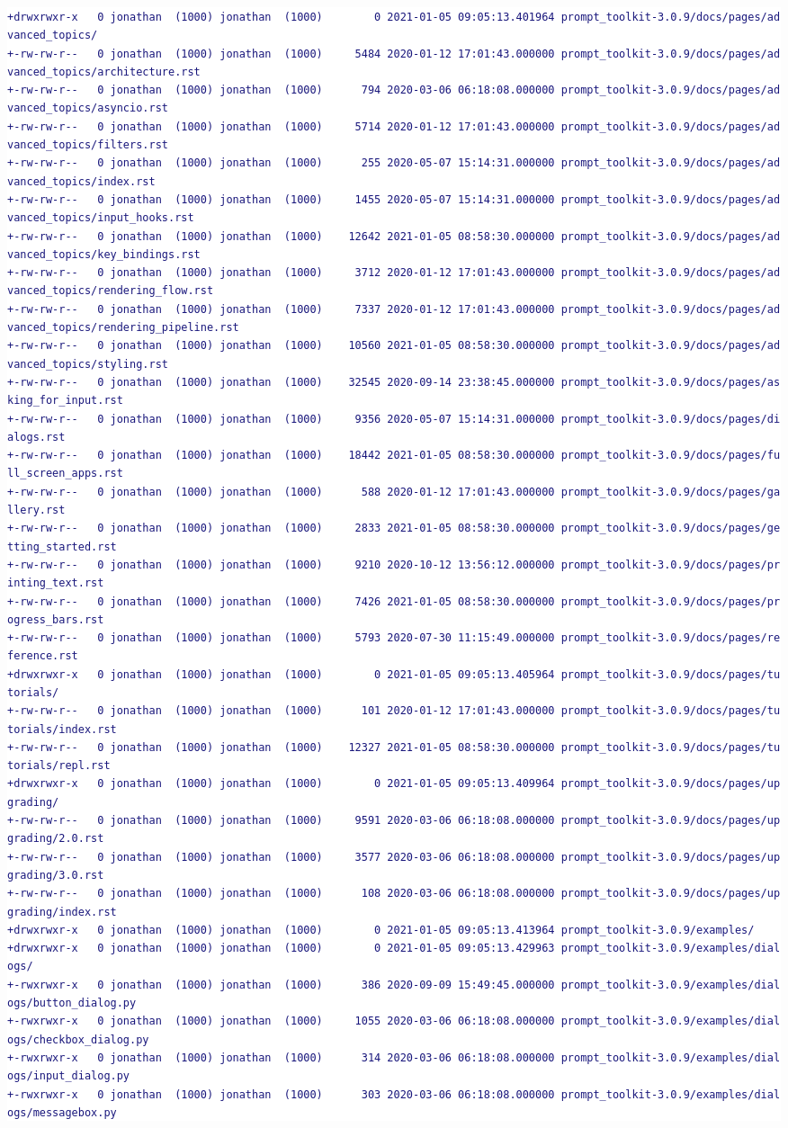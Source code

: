 ```diff
+drwxrwxr-x   0 jonathan  (1000) jonathan  (1000)        0 2021-01-05 09:05:13.401964 prompt_toolkit-3.0.9/docs/pages/advanced_topics/
+-rw-rw-r--   0 jonathan  (1000) jonathan  (1000)     5484 2020-01-12 17:01:43.000000 prompt_toolkit-3.0.9/docs/pages/advanced_topics/architecture.rst
+-rw-rw-r--   0 jonathan  (1000) jonathan  (1000)      794 2020-03-06 06:18:08.000000 prompt_toolkit-3.0.9/docs/pages/advanced_topics/asyncio.rst
+-rw-rw-r--   0 jonathan  (1000) jonathan  (1000)     5714 2020-01-12 17:01:43.000000 prompt_toolkit-3.0.9/docs/pages/advanced_topics/filters.rst
+-rw-rw-r--   0 jonathan  (1000) jonathan  (1000)      255 2020-05-07 15:14:31.000000 prompt_toolkit-3.0.9/docs/pages/advanced_topics/index.rst
+-rw-rw-r--   0 jonathan  (1000) jonathan  (1000)     1455 2020-05-07 15:14:31.000000 prompt_toolkit-3.0.9/docs/pages/advanced_topics/input_hooks.rst
+-rw-rw-r--   0 jonathan  (1000) jonathan  (1000)    12642 2021-01-05 08:58:30.000000 prompt_toolkit-3.0.9/docs/pages/advanced_topics/key_bindings.rst
+-rw-rw-r--   0 jonathan  (1000) jonathan  (1000)     3712 2020-01-12 17:01:43.000000 prompt_toolkit-3.0.9/docs/pages/advanced_topics/rendering_flow.rst
+-rw-rw-r--   0 jonathan  (1000) jonathan  (1000)     7337 2020-01-12 17:01:43.000000 prompt_toolkit-3.0.9/docs/pages/advanced_topics/rendering_pipeline.rst
+-rw-rw-r--   0 jonathan  (1000) jonathan  (1000)    10560 2021-01-05 08:58:30.000000 prompt_toolkit-3.0.9/docs/pages/advanced_topics/styling.rst
+-rw-rw-r--   0 jonathan  (1000) jonathan  (1000)    32545 2020-09-14 23:38:45.000000 prompt_toolkit-3.0.9/docs/pages/asking_for_input.rst
+-rw-rw-r--   0 jonathan  (1000) jonathan  (1000)     9356 2020-05-07 15:14:31.000000 prompt_toolkit-3.0.9/docs/pages/dialogs.rst
+-rw-rw-r--   0 jonathan  (1000) jonathan  (1000)    18442 2021-01-05 08:58:30.000000 prompt_toolkit-3.0.9/docs/pages/full_screen_apps.rst
+-rw-rw-r--   0 jonathan  (1000) jonathan  (1000)      588 2020-01-12 17:01:43.000000 prompt_toolkit-3.0.9/docs/pages/gallery.rst
+-rw-rw-r--   0 jonathan  (1000) jonathan  (1000)     2833 2021-01-05 08:58:30.000000 prompt_toolkit-3.0.9/docs/pages/getting_started.rst
+-rw-rw-r--   0 jonathan  (1000) jonathan  (1000)     9210 2020-10-12 13:56:12.000000 prompt_toolkit-3.0.9/docs/pages/printing_text.rst
+-rw-rw-r--   0 jonathan  (1000) jonathan  (1000)     7426 2021-01-05 08:58:30.000000 prompt_toolkit-3.0.9/docs/pages/progress_bars.rst
+-rw-rw-r--   0 jonathan  (1000) jonathan  (1000)     5793 2020-07-30 11:15:49.000000 prompt_toolkit-3.0.9/docs/pages/reference.rst
+drwxrwxr-x   0 jonathan  (1000) jonathan  (1000)        0 2021-01-05 09:05:13.405964 prompt_toolkit-3.0.9/docs/pages/tutorials/
+-rw-rw-r--   0 jonathan  (1000) jonathan  (1000)      101 2020-01-12 17:01:43.000000 prompt_toolkit-3.0.9/docs/pages/tutorials/index.rst
+-rw-rw-r--   0 jonathan  (1000) jonathan  (1000)    12327 2021-01-05 08:58:30.000000 prompt_toolkit-3.0.9/docs/pages/tutorials/repl.rst
+drwxrwxr-x   0 jonathan  (1000) jonathan  (1000)        0 2021-01-05 09:05:13.409964 prompt_toolkit-3.0.9/docs/pages/upgrading/
+-rw-rw-r--   0 jonathan  (1000) jonathan  (1000)     9591 2020-03-06 06:18:08.000000 prompt_toolkit-3.0.9/docs/pages/upgrading/2.0.rst
+-rw-rw-r--   0 jonathan  (1000) jonathan  (1000)     3577 2020-03-06 06:18:08.000000 prompt_toolkit-3.0.9/docs/pages/upgrading/3.0.rst
+-rw-rw-r--   0 jonathan  (1000) jonathan  (1000)      108 2020-03-06 06:18:08.000000 prompt_toolkit-3.0.9/docs/pages/upgrading/index.rst
+drwxrwxr-x   0 jonathan  (1000) jonathan  (1000)        0 2021-01-05 09:05:13.413964 prompt_toolkit-3.0.9/examples/
+drwxrwxr-x   0 jonathan  (1000) jonathan  (1000)        0 2021-01-05 09:05:13.429963 prompt_toolkit-3.0.9/examples/dialogs/
+-rwxrwxr-x   0 jonathan  (1000) jonathan  (1000)      386 2020-09-09 15:49:45.000000 prompt_toolkit-3.0.9/examples/dialogs/button_dialog.py
+-rwxrwxr-x   0 jonathan  (1000) jonathan  (1000)     1055 2020-03-06 06:18:08.000000 prompt_toolkit-3.0.9/examples/dialogs/checkbox_dialog.py
+-rwxrwxr-x   0 jonathan  (1000) jonathan  (1000)      314 2020-03-06 06:18:08.000000 prompt_toolkit-3.0.9/examples/dialogs/input_dialog.py
+-rwxrwxr-x   0 jonathan  (1000) jonathan  (1000)      303 2020-03-06 06:18:08.000000 prompt_toolkit-3.0.9/examples/dialogs/messagebox.py
```